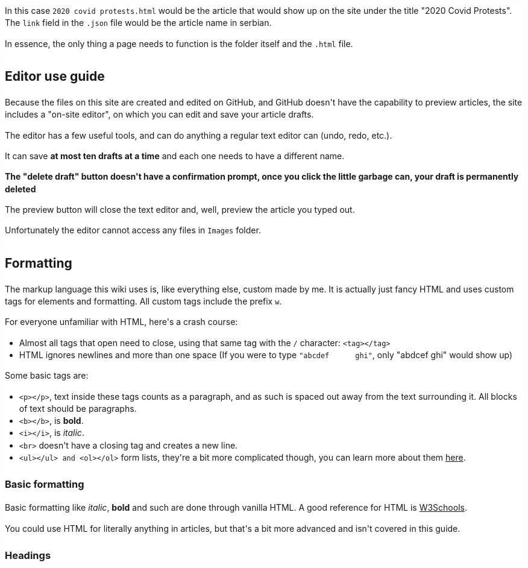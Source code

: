 In this case `2020 covid protests.html` would be the article that would show up on the site under the title "2020 Covid Protests". The `link` field in the `.json` file would be the article name in serbian.

In essence, the only thing a page needs to function is the folder itself and the `.html` file.
## Editor use guide<a name="editor"></a>

Because the files on this site are created and edited on GitHub, and GitHub doesn't have the capability to preview articles, the site includes a "on-site editor", on which you can edit and save your article drafts.

The editor has a few useful tools, and can do anything a regular text editor can (undo, redo, etc.).

It can save **at most ten drafts at a time** and each one needs to have a different name.

**The "delete draft" button doesn't have a confirmation prompt, once you click the little garbage can, your draft is permanently deleted**

The preview button will close the text editor and, well, preview the article you typed out.

Unfortunately the editor cannot access any files in `Images` folder.

## Formatting

The markup language this wiki uses is, like everything else, custom made by me. It is actually just fancy HTML and uses custom tags for elements and formatting. All custom tags include the prefix `w`.

For everyone unfamiliar with HTML, here's a crash course:

- Almost all tags that open need to close, using that same tag with the `/` character: `<tag></tag>`
- HTML ignores newlines and more than one space (If you were to type `"abcdef      ghi"`, only "abdcef ghi" would show up)

Some basic tags are:
- `<p></p>`, text inside these tags counts as a paragraph, and as such is spaced out away from the text surrounding it. All blocks of text should be paragraphs.
- `<b></b>`, is **bold**.
- `<i></i>`, is *italic*.
- `<br>` doesn't have a closing tag and creates a new line.
- `<ul></ul> and <ol></ol>` form lists, they're a bit more complicated though, you can learn more about them [here](https://www.w3schools.com/html/html_lists.asp).

### Basic formatting

Basic formatting like *italic*, **bold** and such are done through vanilla HTML. A good reference for HTML is [W3Schools](https://www.w3schools.com/tags/).

You could use HTML for literally anything in articles, but that's a bit more advanced and isn't covered in this guide.

### Headings  
